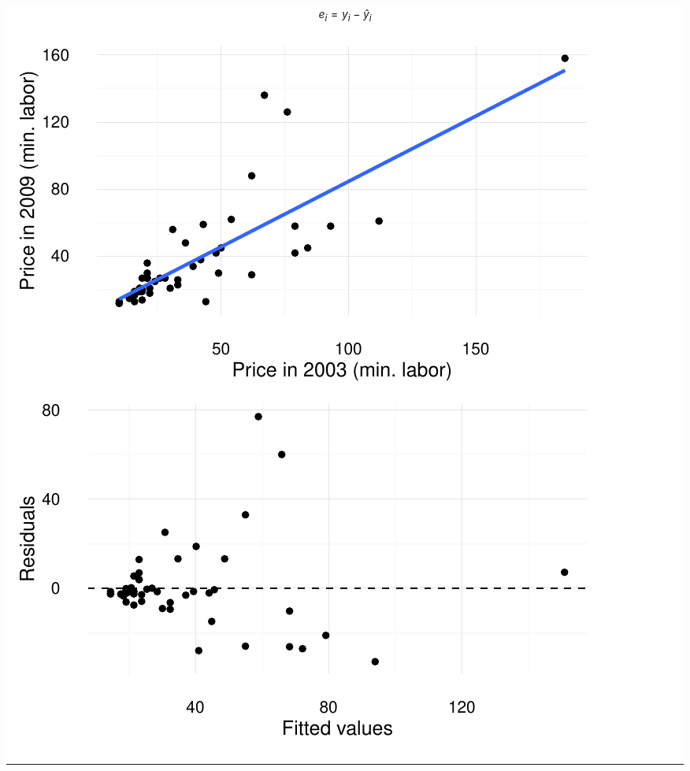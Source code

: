 $$e_i = y_i - \widehat{y}_i$$

![inline](12-figs/ubs-scatterplot.pdf) ![inline](12-figs/ubs_resid_plot.pdf)

---
